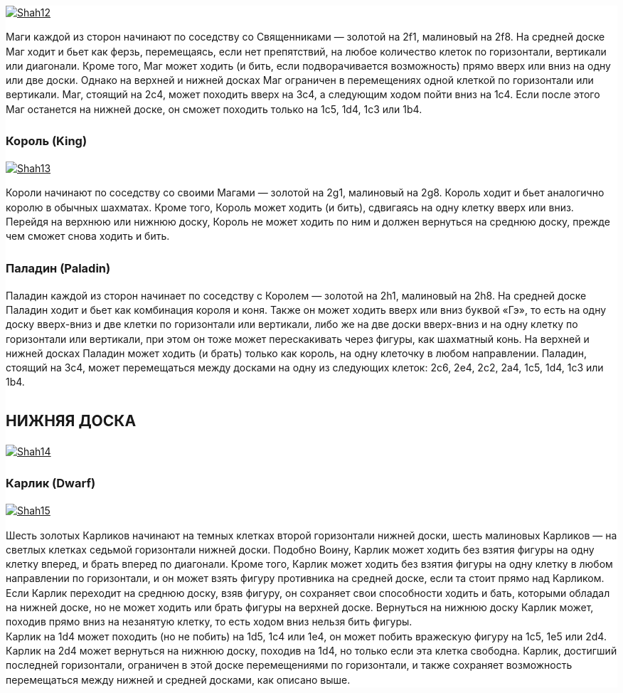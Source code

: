 [![Shah12](http://stormtower.ru/wp-content/uploads/2013/09/Shah12.jpg)](http://stormtower.ru/wp-content/uploads/2013/09/Shah12.jpg)

Маги каждой из сторон начинают по соседству со Священниками — золотой на 2f1, малиновый на 2f8. На средней доске Маг ходит и бьет как ферзь, перемещаясь, если нет препятствий, на любое количество клеток по горизонтали, вертикали или диагонали. Кроме того, Маг может ходить (и бить, если подворачивается возможность) прямо вверх или вниз на одну или две доски. Однако на верхней и нижней досках Маг ограничен в перемещениях одной клеткой по горизонтали или вертикали. Маг, стоящий на 2c4, может походить вверх на 3c4, а следующим ходом пойти вниз на 1c4. Если после этого Маг останется на нижней доске, он сможет походить только на 1c5, 1d4, 1c3 или 1b4.

### Король (King)

[![Shah13](http://stormtower.ru/wp-content/uploads/2013/09/Shah13.jpg)](http://stormtower.ru/wp-content/uploads/2013/09/Shah13.jpg)

Короли начинают по соседству со своими Магами — золотой на 2g1, малиновый на 2g8. Король ходит и бьет аналогично королю в обычных шахматах. Кроме того, Король может ходить (и бить), сдвигаясь на одну клетку вверх или вниз. Перейдя на верхнюю или нижнюю доску, Король не может ходить по ним и должен вернуться на среднюю доску, прежде чем сможет снова ходить и бить.

### Паладин (Paladin)

Паладин каждой из сторон начинает по соседству с Королем — золотой на 2h1, малиновый на 2h8. На средней доске Паладин ходит и бьет как комбинация короля и коня. Также он может ходить вверх или вниз буквой «Гэ», то есть на одну доску вверх-вниз и две клетки по горизонтали или вертикали, либо же на две доски вверх-вниз и на одну клетку по горизонтали или вертикали, при этом он тоже может перескакивать через фигуры, как шахматный конь. На верхней и нижней досках Паладин может ходить (и брать) только как король, на одну клеточку в любом направлении. Паладин, стоящий на 3c4, может перемещаться между досками на одну из следующих клеток: 2c6, 2e4, 2c2, 2a4, 1c5, 1d4, 1c3 или 1b4.

## НИЖНЯЯ ДОСКА

[![Shah14](http://stormtower.ru/wp-content/uploads/2013/09/Shah14.jpg)](http://stormtower.ru/wp-content/uploads/2013/09/Shah14.jpg)

### Карлик (Dwarf)

[![Shah15](http://stormtower.ru/wp-content/uploads/2013/09/Shah15.jpg)](http://stormtower.ru/wp-content/uploads/2013/09/Shah15.jpg)

Шесть золотых Карликов начинают на темных клетках второй горизонтали нижней доски, шесть малиновых Карликов — на светлых клетках седьмой горизонтали нижней доски. Подобно Воину, Карлик может ходить без взятия фигуры на одну клетку вперед, и брать вперед по диагонали. Кроме того, Карлик может ходить без взятия фигуры на одну клетку в любом направлении по горизонтали, и он может взять фигуру противника на средней доске, если та стоит прямо над Карликом.  
Если Карлик переходит на среднюю доску, взяв фигуру, он сохраняет свои способности ходить и бать, которыми обладал на нижней доске, но не может ходить или брать фигуры на верхней доске. Вернуться на нижнюю доску Карлик может, походив прямо вниз на незанятую клетку, то есть ходом вниз нельзя бить фигуры.  
Карлик на 1d4 может походить (но не побить) на 1d5, 1c4 или 1e4, он может побить вражескую фигуру на 1c5, 1e5 или 2d4. Карлик на 2d4 может вернуться на нижнюю доску, походив на 1d4, но только если эта клетка свободна. Карлик, достигший последней горизонтали, ограничен в этой доске перемещениями по горизонтали, и также сохраняет возможность перемещаться между нижней и средней досками, как описано выше.

